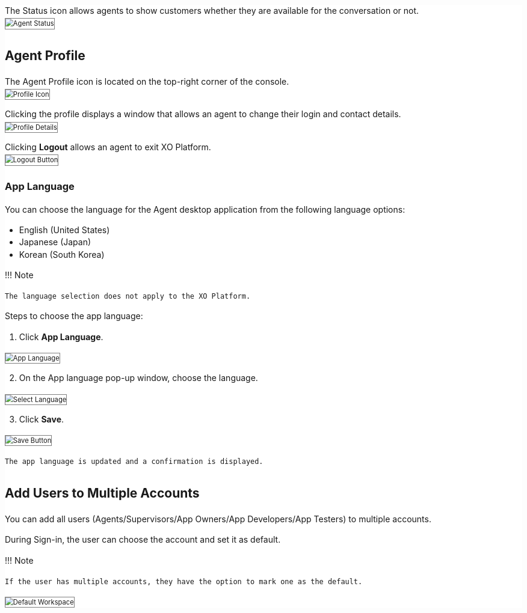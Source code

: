 The Status icon allows agents to show customers whether they are available for the conversation or not.  
<img src="../images/agent-status.png" alt="Agent Status" title="Agent Status" style="border: 1px solid gray; zoom:80%;">

## Agent Profile

The Agent Profile icon is located on the top-right corner of the console.  
<img src="../images/profile-icon.png" alt="Profile Icon" title="Profile Icon" style="border: 1px solid gray; zoom:80%;">

Clicking the profile displays a window that allows an agent to change their login and contact details.  
<img src="../images/profile-details.png" alt="Profile Details" title="Profile Details" style="border: 1px solid gray; zoom:80%;">

Clicking **Logout** allows an agent to exit XO Platform.  
<img src="../images/logout-button.png" alt="Logout Button" title="Logout Button" style="border: 1px solid gray; zoom:80%;">

### App Language

You can choose the language for the Agent desktop application from the following language options:

* English (United States)
* Japanese (Japan)
* Korean (South Korea)

!!! Note

    The language selection does not apply to the XO Platform.

Steps to choose the app language:

1. Click **App Language**.  
<img src="../images/app-language.png" alt="App Language" title="App Language" style="border: 1px solid gray; zoom:80%;">

2. On the App language pop-up window, choose the language.  
<img src="../images/select-language.png" alt="Select Language" title="Select Language" style="border: 1px solid gray; zoom:80%;">

3. Click **Save**.  
<img src="../images/save.png" alt="Save Button" title="Save Button" style="border: 1px solid gray; zoom:80%;">

    The app language is updated and a confirmation is displayed.

## Add Users to Multiple Accounts

You can add all users (Agents/Supervisors/App Owners/App Developers/App Testers) to multiple accounts.

During Sign-in, the user can choose the account and set it as default.

!!! Note

    If the user has multiple accounts, they have the option to mark one as the default.

<img src="../images/default-workspace.png" alt="Default Workspace" title="Default Workspace" style="border: 1px solid gray; zoom:80%;">
